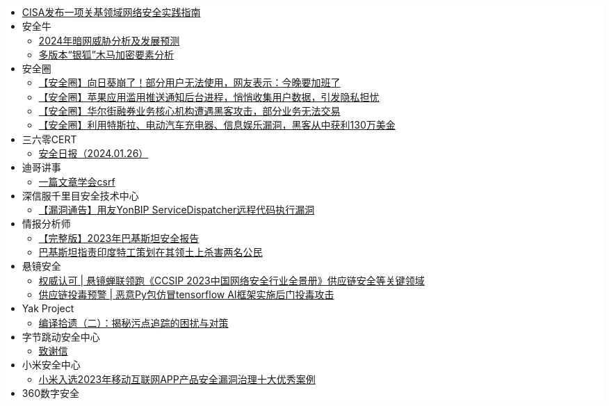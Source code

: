   - [CISA发布一项关基领域网络安全实践指南](https://mp.weixin.qq.com/s?__biz=MzkyMzAwMDEyNg==&mid=2247542054&idx=3&sn=5ce3f620d982237f9d6caa75e57985d0&chksm=c1e9a977f69e2061e7ee87270680642b4788ac33ba0c71a2199a1d5952dce6dce67fdb209bbb&scene=58&subscene=0#rd)
- 安全牛
  - [2024年暗网威胁分析及发展预测](https://mp.weixin.qq.com/s?__biz=MjM5Njc3NjM4MA==&mid=2651127586&idx=1&sn=d0de31e6dd6d71a9ff1ede902d231233&chksm=bd144ff18a63c6e706924e8e27d2128b6408c95e1f2a634b6a2d9861317158a07b231a823cda&scene=58&subscene=0#rd)
  - [多版本“银狐”木马加密要素分析](https://mp.weixin.qq.com/s?__biz=MjM5Njc3NjM4MA==&mid=2651127586&idx=2&sn=3b59afb636f64f3389bbb2edc86b7015&chksm=bd144ff18a63c6e7bec9aab123f380afcede3529ad7c4663a31cb150e6cc6542745866289f3c&scene=58&subscene=0#rd)
- 安全圈
  - [【安全圈】向日葵崩了！部分用户无法使用，网友表示：今晚要加班了](https://mp.weixin.qq.com/s?__biz=MzIzMzE4NDU1OQ==&mid=2652053020&idx=1&sn=0f0cee615048984ce52e0e8056754e79&chksm=f36e325cc419bb4a0141e4cf7721cafc88a60d110343ecb0de85f7f5b1d30b758aedaabec170&scene=58&subscene=0#rd)
  - [【安全圈】苹果应用滥用推送通知后台进程，悄悄收集用户数据，引发隐私担忧](https://mp.weixin.qq.com/s?__biz=MzIzMzE4NDU1OQ==&mid=2652053020&idx=2&sn=85daccb1c75b2af6d0ce61703097fc84&chksm=f36e325cc419bb4abff9ef29d1eb95790c08a64a91e8ab2f657dc2c35898f7a0791f4d644de7&scene=58&subscene=0#rd)
  - [【安全圈】华尔街融券业务核心机构遭遇黑客攻击，部分业务无法交易](https://mp.weixin.qq.com/s?__biz=MzIzMzE4NDU1OQ==&mid=2652053020&idx=3&sn=e8a1cd35002d7b1b4c414de7ec47eb33&chksm=f36e325cc419bb4af0f407762ef547213a59039e461669bfd5f5ffd322cd3e5bb5cb39308a56&scene=58&subscene=0#rd)
  - [【安全圈】利用特斯拉、电动汽车充电器、信息娱乐漏洞，黑客从中获利130万美金](https://mp.weixin.qq.com/s?__biz=MzIzMzE4NDU1OQ==&mid=2652053020&idx=4&sn=21d6238df39ed9cd318723d4cf685a2d&chksm=f36e325cc419bb4ad2a1b1108b7d53e41ce752743dfb172657e104eea3263816ff3bb8e2a6a6&scene=58&subscene=0#rd)
- 三六零CERT
  - [安全日报（2024.01.26）](https://mp.weixin.qq.com/s?__biz=MzU5MjEzOTM3NA==&mid=2247501828&idx=1&sn=c04d69a3dadb6569832dcb5ebe8beab8&chksm=fe26cd05c9514413849ddf74bd7b82343d47a8886422e0e89008b2963c0f67eb271a485a5898&scene=58&subscene=0#rd)
- 迪哥讲事
  - [一篇文章学会csrf](https://mp.weixin.qq.com/s?__biz=MzIzMTIzNTM0MA==&mid=2247493397&idx=1&sn=fe611603f90307d7786a78bb492c1f8e&chksm=e8a5ed76dfd26460d88fb7707f0c4de45899c3a41bb2d3e1a8062bdc1165c63d2d835cfbb627&scene=58&subscene=0#rd)
- 深信服千里目安全技术中心
  - [【漏洞通告】用友YonBIP ServiceDispatcher远程代码执行漏洞](https://mp.weixin.qq.com/s?__biz=Mzg2NjgzNjA5NQ==&mid=2247522025&idx=1&sn=4d3403f704dc5fec1b6e58ff41e425f5&chksm=ce461df9f93194ef46c0cd8afd244b6551f8ccd79057e2677c4b755b84d7b60d3051dd7d44c0&scene=58&subscene=0#rd)
- 情报分析师
  - [【完整版】2023年巴基斯坦安全报告](https://mp.weixin.qq.com/s?__biz=MzA3Mjc1MTkwOA==&mid=2650544793&idx=1&sn=e0314784376df2f8a1be929ab14ce0c8&chksm=871134d2b066bdc4b7a3a2e1cd183d8a41e0a1d41c77487af2d9f2b8fe54bfc0d57bf885109b&scene=58&subscene=0#rd)
  - [巴基斯坦指责印度特工策划在其领土上杀害两名公民](https://mp.weixin.qq.com/s?__biz=MzA3Mjc1MTkwOA==&mid=2650544793&idx=2&sn=5c5c1f5306fa6a77fc686b1245caad97&chksm=871134d2b066bdc43f4ecd58aca5f831de64556e3320d20b54fee297779256946c51051a7b67&scene=58&subscene=0#rd)
- 悬镜安全
  - [权威认可 | 悬镜蝉联领跑《CCSIP 2023中国网络安全行业全景册》供应链安全等关键领域](https://mp.weixin.qq.com/s?__biz=MzA3NzE2ODk1Mg==&mid=2647789687&idx=1&sn=57c25811be175d60f4293ed2adc39179&chksm=87709820b0071136b76e4e4e9c686b5b673466d9a6c8ad0a93da2f3718728323629547655b45&scene=58&subscene=0#rd)
  - [供应链投毒预警 | 恶意Py包仿冒tensorflow AI框架实施后门投毒攻击](https://mp.weixin.qq.com/s?__biz=MzA3NzE2ODk1Mg==&mid=2647789687&idx=2&sn=9a37056c2d21c651e7e8ae3a98c372ea&chksm=87709820b00711364828be2511e10daace76a34557fe050fb998f50acdc29c0dbd7b500f02c3&scene=58&subscene=0#rd)
- Yak Project
  - [编译拾遗（二）：揭秘污点追踪的困扰与对策](https://mp.weixin.qq.com/s?__biz=Mzk0MTM4NzIxMQ==&mid=2247519225&idx=1&sn=cceedf68ca193dc3dea835b540a9d995&chksm=c2d1f75df5a67e4b326f98e8121b6aa7999c201e7ef5456e135de45ba00d38db33f58958ea87&scene=58&subscene=0#rd)
- 字节跳动安全中心
  - [致谢信](https://mp.weixin.qq.com/s?__biz=MzUzMzcyMDYzMw==&mid=2247492225&idx=1&sn=f018eef77c9ed44f36f3d1bbae4421d8&chksm=fa9d19d7cdea90c1e13b59899fec0671f34d6de795a5665564ffb325ae612001d932279ef373&scene=58&subscene=0#rd)
- 小米安全中心
  - [小米入选2023年移动互联网APP产品安全漏洞治理十大优秀案例](https://mp.weixin.qq.com/s?__biz=MzI2NzI2OTExNA==&mid=2247516377&idx=1&sn=982fc4b418975b1f7889feb2a200b530&chksm=ea83a64cddf42f5a99194ca5e849d05f1cf9cca3746dde2f607197c3f8bedbde3bc6048cbfc5&scene=58&subscene=0#rd)
- 360数字安全